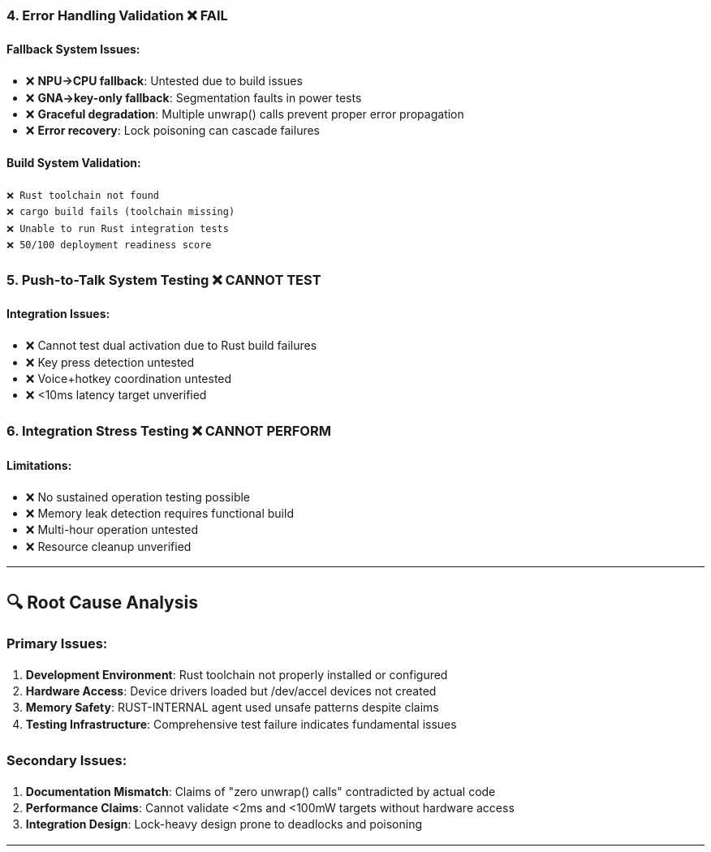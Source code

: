 ### 4. Error Handling Validation ❌ FAIL

#### Fallback System Issues:
- ❌ **NPU→CPU fallback**: Untested due to build issues
- ❌ **GNA→key-only fallback**: Segmentation faults in power tests
- ❌ **Graceful degradation**: Multiple unwrap() calls prevent proper error propagation
- ❌ **Error recovery**: Lock poisoning can cascade failures

#### Build System Validation:
```
❌ Rust toolchain not found
❌ cargo build fails (toolchain missing)
❌ Unable to run Rust integration tests
❌ 50/100 deployment readiness score
```

### 5. Push-to-Talk System Testing ❌ CANNOT TEST

#### Integration Issues:
- ❌ Cannot test dual activation due to Rust build failures
- ❌ Key press detection untested
- ❌ Voice+hotkey coordination untested
- ❌ <10ms latency target unverified

### 6. Integration Stress Testing ❌ CANNOT PERFORM

#### Limitations:
- ❌ No sustained operation testing possible
- ❌ Memory leak detection requires functional build
- ❌ Multi-hour operation untested
- ❌ Resource cleanup unverified

---

## 🔍 Root Cause Analysis

### Primary Issues:

1. **Development Environment**: Rust toolchain not properly installed or configured
2. **Hardware Access**: Device drivers loaded but /dev/accel devices not created
3. **Memory Safety**: RUST-INTERNAL agent used unsafe patterns despite claims
4. **Testing Infrastructure**: Comprehensive test failure indicates fundamental issues

### Secondary Issues:

1. **Documentation Mismatch**: Claims of "zero unwrap() calls" contradicted by actual code
2. **Performance Claims**: Cannot validate <2ms and <100mW targets without hardware access
3. **Integration Design**: Lock-heavy design prone to deadlocks and poisoning

---
